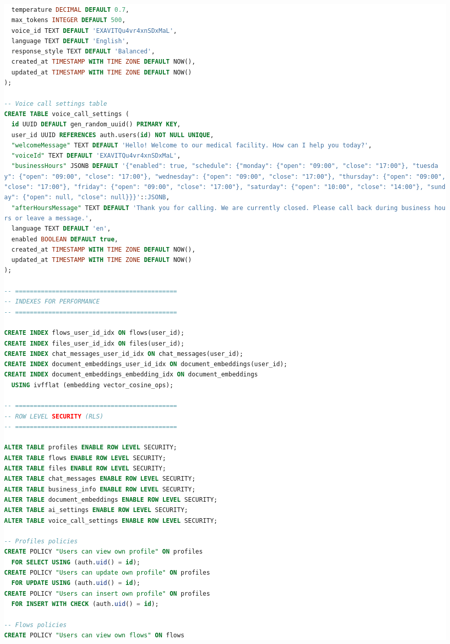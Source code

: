 ```sql
  temperature DECIMAL DEFAULT 0.7,
  max_tokens INTEGER DEFAULT 500,
  voice_id TEXT DEFAULT 'EXAVITQu4vr4xnSDxMaL',
  language TEXT DEFAULT 'English',
  response_style TEXT DEFAULT 'Balanced',
  created_at TIMESTAMP WITH TIME ZONE DEFAULT NOW(),
  updated_at TIMESTAMP WITH TIME ZONE DEFAULT NOW()
);

-- Voice call settings table
CREATE TABLE voice_call_settings (
  id UUID DEFAULT gen_random_uuid() PRIMARY KEY,
  user_id UUID REFERENCES auth.users(id) NOT NULL UNIQUE,
  "welcomeMessage" TEXT DEFAULT 'Hello! Welcome to our medical facility. How can I help you today?',
  "voiceId" TEXT DEFAULT 'EXAVITQu4vr4xnSDxMaL',
  "businessHours" JSONB DEFAULT '{"enabled": true, "schedule": {"monday": {"open": "09:00", "close": "17:00"}, "tuesday": {"open": "09:00", "close": "17:00"}, "wednesday": {"open": "09:00", "close": "17:00"}, "thursday": {"open": "09:00", "close": "17:00"}, "friday": {"open": "09:00", "close": "17:00"}, "saturday": {"open": "10:00", "close": "14:00"}, "sunday": {"open": null, "close": null}}}'::JSONB,
  "afterHoursMessage" TEXT DEFAULT 'Thank you for calling. We are currently closed. Please call back during business hours or leave a message.',
  language TEXT DEFAULT 'en',
  enabled BOOLEAN DEFAULT true,
  created_at TIMESTAMP WITH TIME ZONE DEFAULT NOW(),
  updated_at TIMESTAMP WITH TIME ZONE DEFAULT NOW()
);

-- ============================================
-- INDEXES FOR PERFORMANCE
-- ============================================

CREATE INDEX flows_user_id_idx ON flows(user_id);
CREATE INDEX files_user_id_idx ON files(user_id);
CREATE INDEX chat_messages_user_id_idx ON chat_messages(user_id);
CREATE INDEX document_embeddings_user_id_idx ON document_embeddings(user_id);
CREATE INDEX document_embeddings_embedding_idx ON document_embeddings 
  USING ivfflat (embedding vector_cosine_ops);

-- ============================================
-- ROW LEVEL SECURITY (RLS)
-- ============================================

ALTER TABLE profiles ENABLE ROW LEVEL SECURITY;
ALTER TABLE flows ENABLE ROW LEVEL SECURITY;
ALTER TABLE files ENABLE ROW LEVEL SECURITY;
ALTER TABLE chat_messages ENABLE ROW LEVEL SECURITY;
ALTER TABLE business_info ENABLE ROW LEVEL SECURITY;
ALTER TABLE document_embeddings ENABLE ROW LEVEL SECURITY;
ALTER TABLE ai_settings ENABLE ROW LEVEL SECURITY;
ALTER TABLE voice_call_settings ENABLE ROW LEVEL SECURITY;

-- Profiles policies
CREATE POLICY "Users can view own profile" ON profiles
  FOR SELECT USING (auth.uid() = id);
CREATE POLICY "Users can update own profile" ON profiles
  FOR UPDATE USING (auth.uid() = id);
CREATE POLICY "Users can insert own profile" ON profiles
  FOR INSERT WITH CHECK (auth.uid() = id);

-- Flows policies
CREATE POLICY "Users can view own flows" ON flows
```